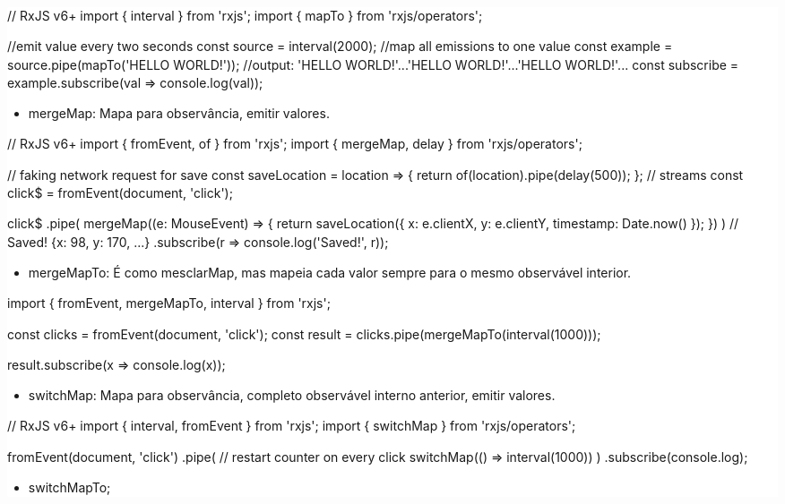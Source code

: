 // RxJS v6+
import { interval } from 'rxjs';
import { mapTo } from 'rxjs/operators';

//emit value every two seconds
const source = interval(2000);
//map all emissions to one value
const example = source.pipe(mapTo('HELLO WORLD!'));
//output: 'HELLO WORLD!'...'HELLO WORLD!'...'HELLO WORLD!'...
const subscribe = example.subscribe(val => console.log(val));

- mergeMap:
Mapa para observância, emitir valores.

// RxJS v6+
import { fromEvent, of } from 'rxjs';
import { mergeMap, delay } from 'rxjs/operators';

// faking network request for save
const saveLocation = location => {
  return of(location).pipe(delay(500));
};
// streams
const click$ = fromEvent(document, 'click');

click$
  .pipe(
    mergeMap((e: MouseEvent) => {
      return saveLocation({
        x: e.clientX,
        y: e.clientY,
        timestamp: Date.now()
      });
    })
  )
  // Saved! {x: 98, y: 170, ...}
  .subscribe(r => console.log('Saved!', r));


- mergeMapTo:
É como mesclarMap, mas mapeia cada valor sempre para o mesmo observável interior.

import { fromEvent, mergeMapTo, interval } from 'rxjs';

const clicks = fromEvent(document, 'click');
const result = clicks.pipe(mergeMapTo(interval(1000)));

result.subscribe(x => console.log(x));

- switchMap:
Mapa para observância, completo observável interno anterior, emitir valores.

// RxJS v6+
import { interval, fromEvent } from 'rxjs';
import { switchMap } from 'rxjs/operators';

fromEvent(document, 'click')
  .pipe(
    // restart counter on every click
    switchMap(() => interval(1000))
  )
  .subscribe(console.log);  
- switchMapTo;
